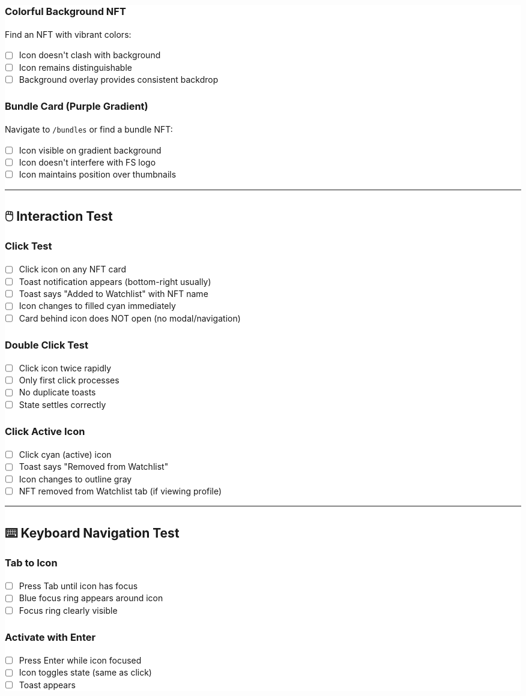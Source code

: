 ### Colorful Background NFT
Find an NFT with vibrant colors:
- [ ] Icon doesn't clash with background
- [ ] Icon remains distinguishable
- [ ] Background overlay provides consistent backdrop

### Bundle Card (Purple Gradient)
Navigate to `/bundles` or find a bundle NFT:
- [ ] Icon visible on gradient background
- [ ] Icon doesn't interfere with FS logo
- [ ] Icon maintains position over thumbnails

---

## 🖱️ Interaction Test

### Click Test
- [ ] Click icon on any NFT card
- [ ] Toast notification appears (bottom-right usually)
- [ ] Toast says "Added to Watchlist" with NFT name
- [ ] Icon changes to filled cyan immediately
- [ ] Card behind icon does NOT open (no modal/navigation)

### Double Click Test
- [ ] Click icon twice rapidly
- [ ] Only first click processes
- [ ] No duplicate toasts
- [ ] State settles correctly

### Click Active Icon
- [ ] Click cyan (active) icon
- [ ] Toast says "Removed from Watchlist"
- [ ] Icon changes to outline gray
- [ ] NFT removed from Watchlist tab (if viewing profile)

---

## ⌨️ Keyboard Navigation Test

### Tab to Icon
- [ ] Press Tab until icon has focus
- [ ] Blue focus ring appears around icon
- [ ] Focus ring clearly visible

### Activate with Enter
- [ ] Press Enter while icon focused
- [ ] Icon toggles state (same as click)
- [ ] Toast appears
